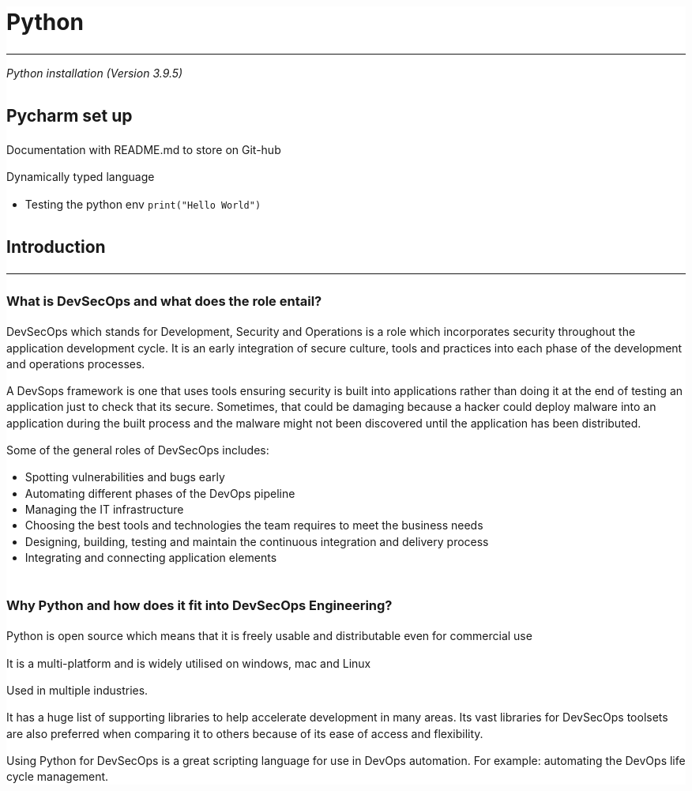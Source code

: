 # Python

---
*Python installation (Version 3.9.5)*

## Pycharm set up


Documentation with README.md to store on Git-hub

Dynamically typed language 
- Testing the python env `print("Hello World")`


## Introduction

---

### What is DevSecOps and what does the role entail?

DevSecOps which stands for Development, Security and Operations is a role which incorporates security throughout the application development cycle. It is an early integration of secure culture, tools and practices into each phase of the development and operations processes.

A DevSops framework is one that uses tools ensuring security is built into applications rather than doing it at the end of testing an application just to check that its secure. Sometimes, that could be damaging because a hacker could deploy malware into an application during the built process and the malware might not been discovered until the application has been distributed.

Some of the general roles of DevSecOps includes:

- Spotting vulnerabilities and bugs early
- Automating different phases of the DevOps pipeline
- Managing the IT infrastructure
- Choosing the best tools and technologies the team requires to meet the business needs
- Designing, building, testing and maintain the continuous integration and delivery process
- Integrating and connecting application elements

#
### Why Python and how does it fit into DevSecOps Engineering?

Python is open source which means that it is freely usable and distributable even for commercial use

It is a multi-platform and is widely utilised on windows, mac and Linux

Used in multiple industries.

It has a huge list of supporting libraries to help accelerate development in many areas. Its vast libraries for DevSecOps toolsets are also preferred when comparing it to others because of its ease of access and flexibility.

Using Python for DevSecOps is a great scripting language for use in DevOps automation. For example: automating the DevOps life cycle management.

